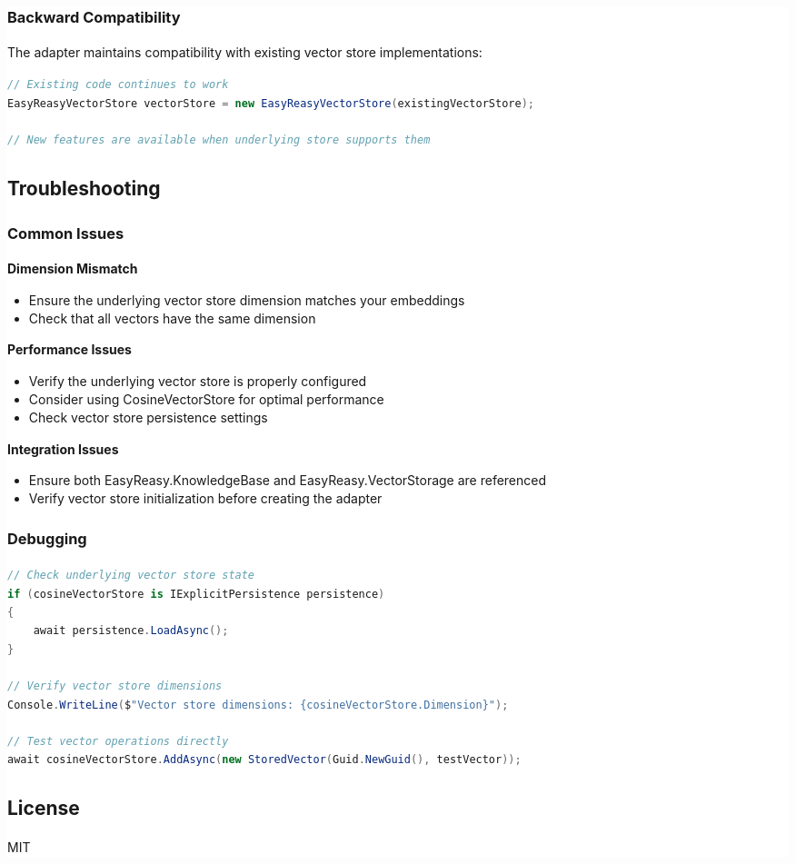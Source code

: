 ### Backward Compatibility
The adapter maintains compatibility with existing vector store implementations:

```csharp
// Existing code continues to work
EasyReasyVectorStore vectorStore = new EasyReasyVectorStore(existingVectorStore);

// New features are available when underlying store supports them
```

## Troubleshooting

### Common Issues

**Dimension Mismatch**
- Ensure the underlying vector store dimension matches your embeddings
- Check that all vectors have the same dimension

**Performance Issues**
- Verify the underlying vector store is properly configured
- Consider using CosineVectorStore for optimal performance
- Check vector store persistence settings

**Integration Issues**
- Ensure both EasyReasy.KnowledgeBase and EasyReasy.VectorStorage are referenced
- Verify vector store initialization before creating the adapter

### Debugging

```csharp
// Check underlying vector store state
if (cosineVectorStore is IExplicitPersistence persistence)
{
    await persistence.LoadAsync();
}

// Verify vector store dimensions
Console.WriteLine($"Vector store dimensions: {cosineVectorStore.Dimension}");

// Test vector operations directly
await cosineVectorStore.AddAsync(new StoredVector(Guid.NewGuid(), testVector));
```

## License
MIT

